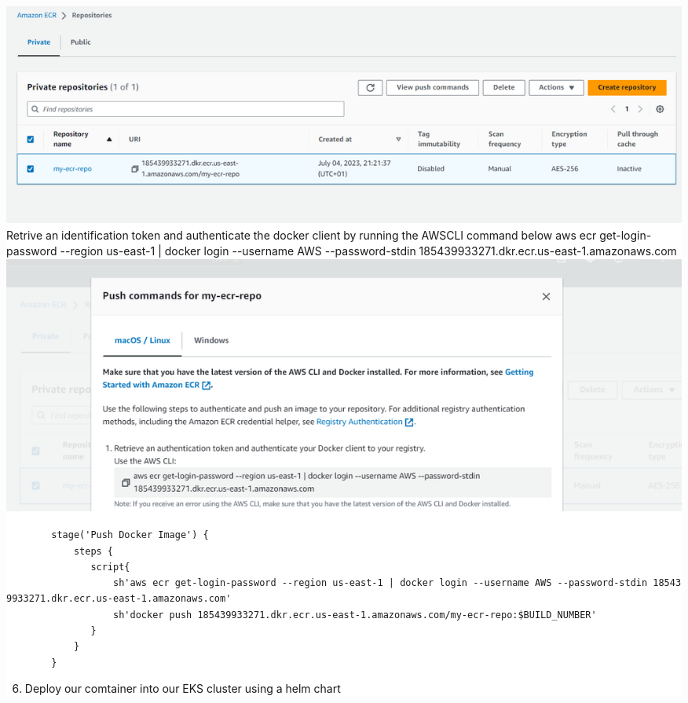 ![get push command](./images/ecr1.png)
Retrive an identification token and authenticate the docker client by running the AWSCLI command below
aws ecr get-login-password --region us-east-1 | docker login --username AWS --password-stdin 185439933271.dkr.ecr.us-east-1.amazonaws.com
![get ecr token](./images/ecr2.png)
```
        stage('Push Docker Image') {
            steps {
               script{
                   sh'aws ecr get-login-password --region us-east-1 | docker login --username AWS --password-stdin 185439933271.dkr.ecr.us-east-1.amazonaws.com'
                   sh'docker push 185439933271.dkr.ecr.us-east-1.amazonaws.com/my-ecr-repo:$BUILD_NUMBER'
               }
            }
        }
```

6. Deploy our comtainer into our EKS cluster using a helm chart
